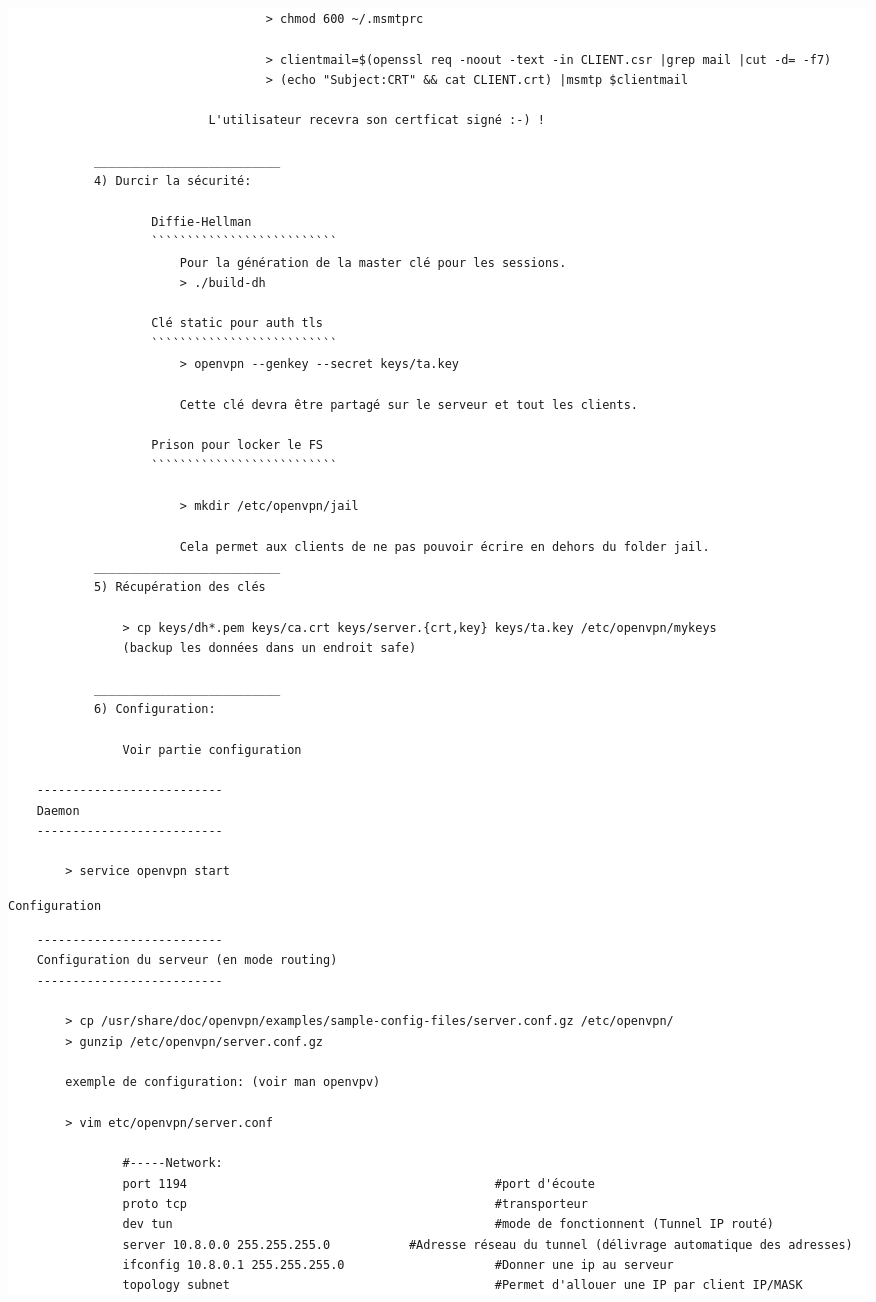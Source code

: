                                         > chmod 600 ~/.msmtprc
                                    
                                        > clientmail=$(openssl req -noout -text -in CLIENT.csr |grep mail |cut -d= -f7)
                                        > (echo "Subject:CRT" && cat CLIENT.crt) |msmtp $clientmail

                                L'utilisateur recevra son certficat signé :-) !

                __________________________
                4) Durcir la sécurité:

                        Diffie-Hellman
                        ``````````````````````````
                            Pour la génération de la master clé pour les sessions.
                            > ./build-dh

                        Clé static pour auth tls
                        ``````````````````````````
                            > openvpn --genkey --secret keys/ta.key

                            Cette clé devra être partagé sur le serveur et tout les clients.

                        Prison pour locker le FS
                        ``````````````````````````

                            > mkdir /etc/openvpn/jail

                            Cela permet aux clients de ne pas pouvoir écrire en dehors du folder jail.
                __________________________
                5) Récupération des clés

                    > cp keys/dh*.pem keys/ca.crt keys/server.{crt,key} keys/ta.key /etc/openvpn/mykeys
                    (backup les données dans un endroit safe)

                __________________________
                6) Configuration:

                    Voir partie configuration

        --------------------------
        Daemon
        --------------------------

            > service openvpn start
                    
~~~~~~~~~~~~~~~~~~~~~~~~~~
Configuration
~~~~~~~~~~~~~~~~~~~~~~~~~~
        --------------------------
        Configuration du serveur (en mode routing)
        --------------------------

            > cp /usr/share/doc/openvpn/examples/sample-config-files/server.conf.gz /etc/openvpn/
            > gunzip /etc/openvpn/server.conf.gz

            exemple de configuration: (voir man openvpv)

            > vim etc/openvpn/server.conf

                    #-----Network:
                    port 1194                                           #port d'écoute
                    proto tcp                                           #transporteur
                    dev tun                                             #mode de fonctionnent (Tunnel IP routé)
                    server 10.8.0.0 255.255.255.0			#Adresse réseau du tunnel (délivrage automatique des adresses)
                    ifconfig 10.8.0.1 255.255.255.0                     #Donner une ip au serveur
                    topology subnet                                     #Permet d'allouer une IP par client IP/MASK
